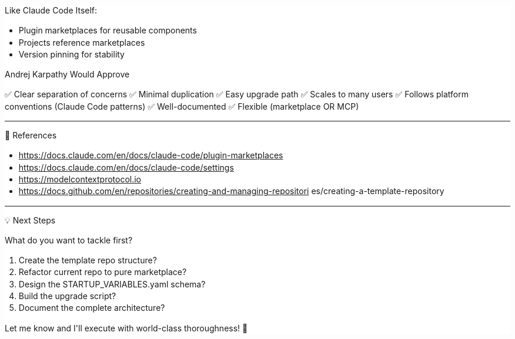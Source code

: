   Like Claude Code Itself:
  - Plugin marketplaces for reusable components
  - Projects reference marketplaces
  - Version pinning for stability

  Andrej Karpathy Would Approve

  ✅ Clear separation of concerns
  ✅ Minimal duplication
  ✅ Easy upgrade path
  ✅ Scales to many users
  ✅ Follows platform conventions (Claude Code patterns)
  ✅ Well-documented
  ✅ Flexible (marketplace OR MCP)

  ---
  🔗 References

  - https://docs.claude.com/en/docs/claude-code/plugin-marketplaces
  - https://docs.claude.com/en/docs/claude-code/settings
  - https://modelcontextprotocol.io
  - https://docs.github.com/en/repositories/creating-and-managing-repositori
  es/creating-a-template-repository

  ---
  💡 Next Steps

  What do you want to tackle first?

  1. Create the template repo structure?
  2. Refactor current repo to pure marketplace?
  3. Design the STARTUP_VARIABLES.yaml schema?
  4. Build the upgrade script?
  5. Document the complete architecture?

  Let me know and I'll execute with world-class thoroughness! 🚀